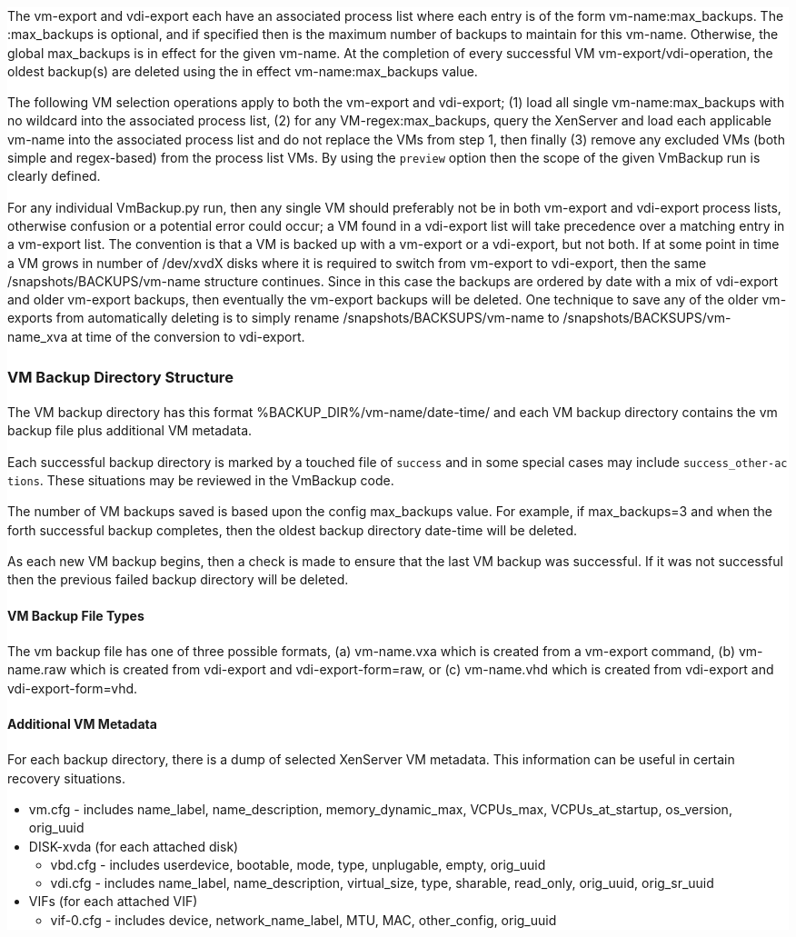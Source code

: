 The vm-export and vdi-export each have an associated process list where each entry is of the form vm-name:max_backups. The :max_backups is optional, and if specified then is the maximum number of backups to maintain for this vm-name. Otherwise, the global max_backups is in effect for the given vm-name. At the completion of every successful VM vm-export/vdi-operation, the oldest backup(s) are deleted using the in effect vm-name:max_backups value.

The following VM selection operations apply to both the vm-export and vdi-export; (1) load all single vm-name:max_backups with no wildcard into the associated process list, (2) for any VM-regex:max_backups, query the XenServer and load each applicable vm-name into the associated process list and do not replace the VMs from step 1, then finally (3) remove any excluded VMs (both simple and regex-based) from the process list VMs. By using the `preview` option then the scope of the given VmBackup run is clearly defined.

For any individual VmBackup.py run, then any single VM should preferably not be in both vm-export and vdi-export process lists, otherwise confusion or a potential error could occur; a VM found in a vdi-export list will take precedence over a matching entry in a vm-export list. The convention is that a VM is backed up with a vm-export or a vdi-export, but not both. If at some point in time a VM grows in number of /dev/xvdX disks where it is required to switch from vm-export to vdi-export, then the same /snapshots/BACKUPS/vm-name structure continues. Since in this case the backups are ordered by date with a mix of vdi-export and older vm-export backups, then eventually the vm-export backups will be deleted. One technique to save any of the older vm-exports from automatically deleting is to simply rename /snapshots/BACKSUPS/vm-name to /snapshots/BACKSUPS/vm-name_xva at time of the conversion to vdi-export.
 

### VM Backup Directory Structure

The VM backup directory has this format %BACKUP_DIR%/vm-name/date-time/ and each VM backup directory contains the vm backup file plus additional VM metadata. 

Each successful backup directory is marked by a touched file of `success` and in some special cases may include `success_other-actions`. These situations may be reviewed in the VmBackup code.

The number of VM backups saved is based upon the config max_backups value. For example, if max_backups=3 and when the forth successful backup completes, then the oldest backup directory date-time will be deleted.

As each new VM backup begins, then a check is made to ensure that the last VM backup was successful. If it was not successful then the previous failed backup directory will be deleted.

#### VM Backup File Types
The vm backup file has one of three possible formats, (a) vm-name.vxa which is created from a vm-export command, (b) vm-name.raw which is created from vdi-export and vdi-export-form=raw, or (c) vm-name.vhd which is created from vdi-export and vdi-export-form=vhd.

#### Additional VM Metadata
For each backup directory, there is a dump of selected XenServer VM metadata. This information can be useful in certain recovery situations.

* vm.cfg - includes name_label, name_description, memory_dynamic_max, VCPUs_max, VCPUs_at_startup, os_version, orig_uuid
* DISK-xvda (for each attached disk)
	* vbd.cfg - includes userdevice, bootable, mode, type, unplugable, empty, orig_uuid
	* vdi.cfg - includes name_label, name_description, virtual_size, type, sharable, read_only, orig_uuid, orig_sr_uuid 
* VIFs (for each attached VIF)
  * vif-0.cfg - includes device, network_name_label, MTU, MAC, other_config, orig_uuid
